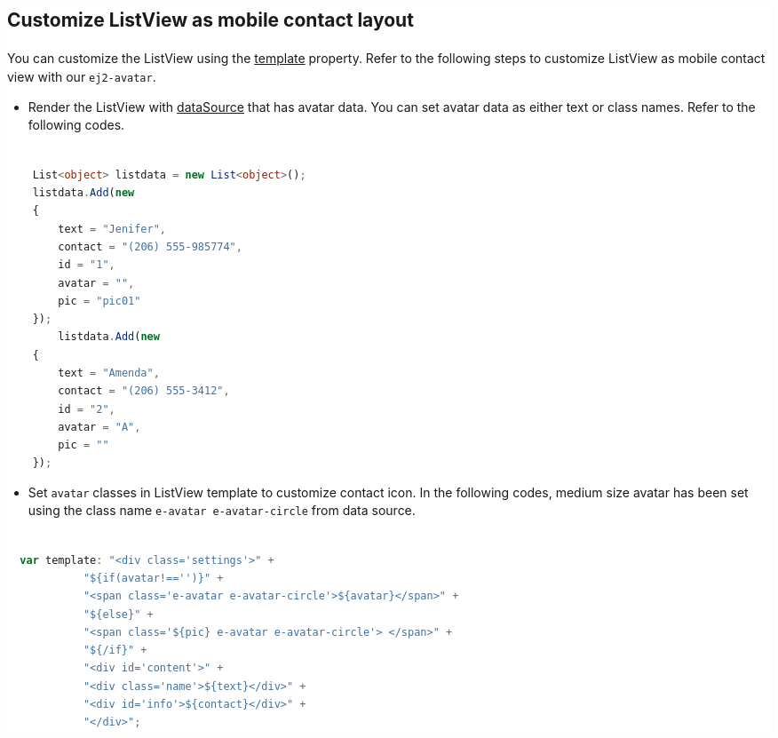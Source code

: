 
## Customize ListView as mobile contact layout

You can customize the ListView using the
[template](https://ej2.syncfusion.com/documentation/listview/api-listView.html?lang=typescript#template) property. Refer
to the following steps to customize ListView as mobile contact view with our `ej2-avatar`.

* Render the ListView with
[dataSource](https://ej2.syncfusion.com/documentation/listview/api-listView.html?lang=typescript#datasource) that has
avatar data. You can set avatar data as either text or class names. Refer to the following codes.

```typescript

    List<object> listdata = new List<object>();
    listdata.Add(new
    {
        text = "Jenifer",
        contact = "(206) 555-985774",
        id = "1",
        avatar = "",
        pic = "pic01"
    });
        listdata.Add(new
    {
        text = "Amenda",
        contact = "(206) 555-3412",
        id = "2",
        avatar = "A",
        pic = ""
    });

```

* Set `avatar` classes in ListView template to customize contact icon. In the following codes, medium size avatar has been
set using the class name `e-avatar e-avatar-circle` from data source.

```typescript

  var template: "<div class='settings'>" +
            "${if(avatar!=='')}" +
            "<span class='e-avatar e-avatar-circle'>${avatar}</span>" +
            "${else}" +
            "<span class='${pic} e-avatar e-avatar-circle'> </span>" +
            "${/if}" +
            "<div id='content'>" +
            "<div class='name'>${text}</div>" +
            "<div id='info'>${contact}</div>" +
            "</div>";

```
